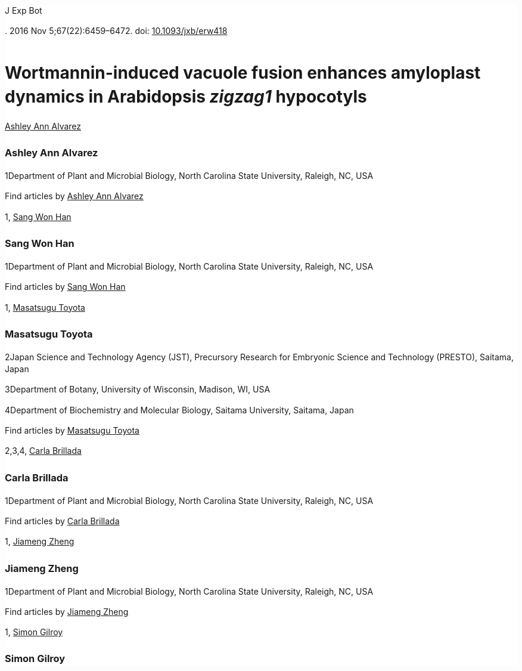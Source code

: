 J Exp Bot

. 2016 Nov 5;67(22):6459–6472. doi: [10.1093/jxb/erw418](https://doi.org/10.1093/jxb/erw418)

# Wortmannin-induced vacuole fusion enhances amyloplast dynamics in Arabidopsis *zigzag1* hypocotyls

[Ashley Ann Alvarez](https://pubmed.ncbi.nlm.nih.gov/?term=%22Alvarez%20AA%22%5BAuthor%5D)

### Ashley Ann Alvarez

1Department of Plant and Microbial Biology, North Carolina State University, Raleigh, NC, USA

Find articles by [Ashley Ann Alvarez](https://pubmed.ncbi.nlm.nih.gov/?term=%22Alvarez%20AA%22%5BAuthor%5D)

1, [Sang Won Han](https://pubmed.ncbi.nlm.nih.gov/?term=%22Han%20SW%22%5BAuthor%5D)

### Sang Won Han

1Department of Plant and Microbial Biology, North Carolina State University, Raleigh, NC, USA

Find articles by [Sang Won Han](https://pubmed.ncbi.nlm.nih.gov/?term=%22Han%20SW%22%5BAuthor%5D)

1, [Masatsugu Toyota](https://pubmed.ncbi.nlm.nih.gov/?term=%22Toyota%20M%22%5BAuthor%5D)

### Masatsugu Toyota

2Japan Science and Technology Agency (JST), Precursory Research for Embryonic Science and Technology (PRESTO), Saitama, Japan

3Department of Botany, University of Wisconsin, Madison, WI, USA

4Department of Biochemistry and Molecular Biology, Saitama University, Saitama, Japan

Find articles by [Masatsugu Toyota](https://pubmed.ncbi.nlm.nih.gov/?term=%22Toyota%20M%22%5BAuthor%5D)

2,3,4, [Carla Brillada](https://pubmed.ncbi.nlm.nih.gov/?term=%22Brillada%20C%22%5BAuthor%5D)

### Carla Brillada

1Department of Plant and Microbial Biology, North Carolina State University, Raleigh, NC, USA

Find articles by [Carla Brillada](https://pubmed.ncbi.nlm.nih.gov/?term=%22Brillada%20C%22%5BAuthor%5D)

1, [Jiameng Zheng](https://pubmed.ncbi.nlm.nih.gov/?term=%22Zheng%20J%22%5BAuthor%5D)

### Jiameng Zheng

1Department of Plant and Microbial Biology, North Carolina State University, Raleigh, NC, USA

Find articles by [Jiameng Zheng](https://pubmed.ncbi.nlm.nih.gov/?term=%22Zheng%20J%22%5BAuthor%5D)

1, [Simon Gilroy](https://pubmed.ncbi.nlm.nih.gov/?term=%22Gilroy%20S%22%5BAuthor%5D)

### Simon Gilroy
